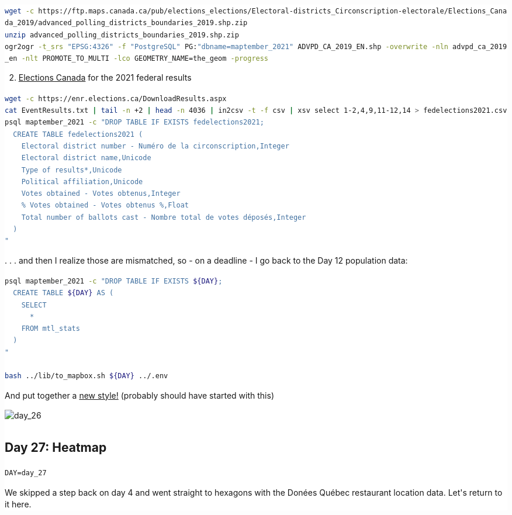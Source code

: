 ```sh
wget -c https://ftp.maps.canada.ca/pub/elections_elections/Electoral-districts_Circonscription-electorale/Elections_Canada_2019/advanced_polling_districts_boundaries_2019.shp.zip
unzip advanced_polling_districts_boundaries_2019.shp.zip
ogr2ogr -t_srs "EPSG:4326" -f "PostgreSQL" PG:"dbname=maptember_2021" ADVPD_CA_2019_EN.shp -overwrite -nln advpd_ca_2019_en -nlt PROMOTE_TO_MULTI -lco GEOMETRY_NAME=the_geom -progress
```

2. [Elections Canada](https://enr.elections.ca/ElectoralDistricts.aspx?lang=e) for the 2021 federal results

```sh
wget -c https://enr.elections.ca/DownloadResults.aspx
cat EventResults.txt | tail -n +2 | head -n 4036 | in2csv -t -f csv | xsv select 1-2,4,9,11-12,14 > fedelections2021.csv
psql maptember_2021 -c "DROP TABLE IF EXISTS fedelections2021;
  CREATE TABLE fedelections2021 (
    Electoral district number - Numéro de la circonscription,Integer
    Electoral district name,Unicode
    Type of results*,Unicode
    Political affiliation,Unicode
    Votes obtained - Votes obtenus,Integer
    % Votes obtained - Votes obtenus %,Float
    Total number of ballots cast - Nombre total de votes déposés,Integer
  )
"
```

. . . and then I realize those are mismatched, so - on a deadline - I go back to the Day 12 population data:

```sh
psql maptember_2021 -c "DROP TABLE IF EXISTS ${DAY};
  CREATE TABLE ${DAY} AS (
    SELECT
      *
    FROM mtl_stats
  )
"

bash ../lib/to_mapbox.sh ${DAY} ../.env
```

And put together a [new style!](https://api.mapbox.com/styles/v1/landplanner/ckwfsldvx0te514mww082okm5.html?title=copy&access_token=pk.eyJ1IjoibGFuZHBsYW5uZXIiLCJhIjoiY2pmYmpmZmJrM3JjeTMzcGRvYnBjd3B6byJ9.qr2gSWrXpUhZ8vHv-cSK0w&zoomwheel=true&fresh=true#9.69/45.5074/-73.6783/330.3) (probably should have started with this)

![day_26](img/day_26.png)

## Day 27: Heatmap

`DAY=day_27`

We skipped a step back on day 4 and went straight to hexagons with the Donées Québec restaurant location data. Let's return to it here.
